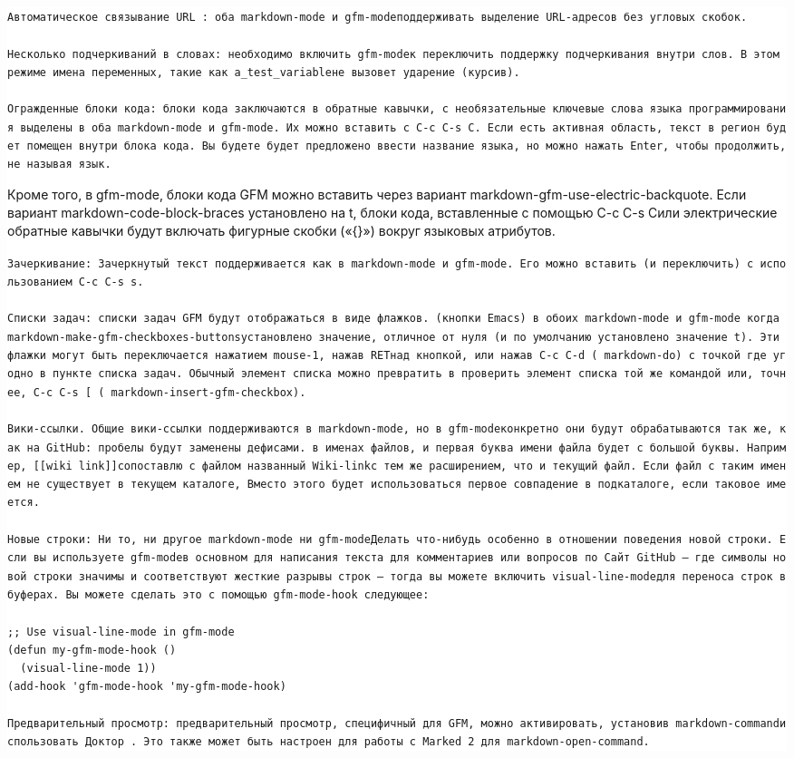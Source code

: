     Автоматическое связывание URL : оба markdown-mode и gfm-modeподдерживать выделение URL-адресов без угловых скобок.

    Несколько подчеркиваний в словах: необходимо включить gfm-modeк переключить поддержку подчеркивания внутри слов. В этом режиме имена переменных, такие как a_test_variableне вызовет ударение (курсив).

    Огражденные блоки кода: блоки кода заключаются в обратные кавычки, с необязательные ключевые слова языка программирования выделены в оба markdown-mode и gfm-mode. Их можно вставить с C-c C-s C. Если есть активная область, текст в регион будет помещен внутри блока кода. Вы будете будет предложено ввести название языка, но можно нажать Enter, чтобы продолжить, не называя язык.

Кроме того, в gfm-mode, блоки кода GFM можно вставить через вариант markdown-gfm-use-electric-backquote. Если вариант markdown-code-block-braces установлено на t, блоки кода, вставленные с помощью C-c C-s Cили электрические обратные кавычки будут включать фигурные скобки («{}») вокруг языковых атрибутов.

    Зачеркивание: Зачеркнутый текст поддерживается как в markdown-mode и gfm-mode. Его можно вставить (и переключить) с использованием C-c C-s s.

    Списки задач: списки задач GFM будут отображаться в виде флажков. (кнопки Emacs) в обоих markdown-mode и gfm-mode когда markdown-make-gfm-checkboxes-buttonsустановлено значение, отличное от нуля (и по умолчанию установлено значение t). Эти флажки могут быть переключается нажатием mouse-1, нажав RETнад кнопкой, или нажав C-c C-d ( markdown-do) с точкой где угодно в пункте списка задач. Обычный элемент списка можно превратить в проверить элемент списка той же командой или, точнее, C-c C-s [ ( markdown-insert-gfm-checkbox).

    Вики-ссылки. Общие вики-ссылки поддерживаются в markdown-mode, но в gfm-modeконкретно они будут обрабатываются так же, как на GitHub: пробелы будут заменены дефисами. в именах файлов, и первая буква имени файла будет с большой буквы. Например, [[wiki link]]сопоставлю с файлом названный Wiki-linkс тем же расширением, что и текущий файл. Если файл с таким именем не существует в текущем каталоге, Вместо этого будет использоваться первое совпадение в подкаталоге, если таковое имеется.

    Новые строки: Ни то, ни другое markdown-mode ни gfm-modeДелать что-нибудь особенно в отношении поведения новой строки. Если вы используете gfm-modeв основном для написания текста для комментариев или вопросов по Сайт GitHub – где символы новой строки значимы и соответствуют жесткие разрывы строк – тогда вы можете включить visual-line-modeдля переноса строк в буферах. Вы можете сделать это с помощью gfm-mode-hook следующее:

    ;; Use visual-line-mode in gfm-mode
    (defun my-gfm-mode-hook ()
      (visual-line-mode 1))
    (add-hook 'gfm-mode-hook 'my-gfm-mode-hook)

    Предварительный просмотр: предварительный просмотр, специфичный для GFM, можно активировать, установив markdown-commandиспользовать Доктор . Это также может быть настроен для работы с Marked 2 для markdown-open-command.

